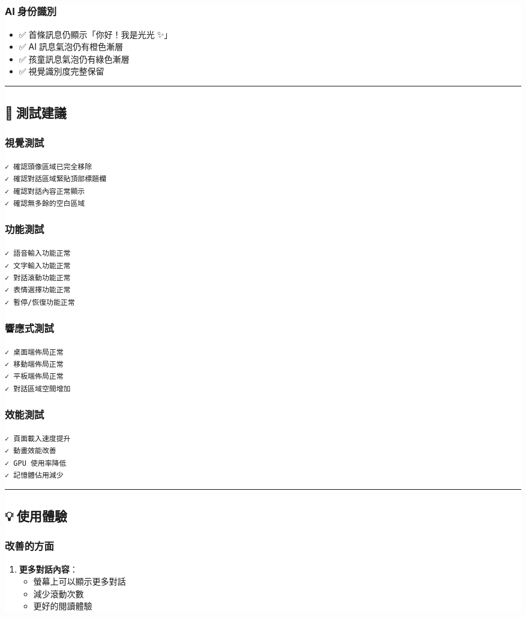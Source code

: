 ### AI 身份識別
- ✅ 首條訊息仍顯示「你好！我是光光 ✨」
- ✅ AI 訊息氣泡仍有橙色漸層
- ✅ 孩童訊息氣泡仍有綠色漸層
- ✅ 視覺識別度完整保留

---

## 🧪 測試建議

### 視覺測試
```
✓ 確認頭像區域已完全移除
✓ 確認對話區域緊貼頂部標題欄
✓ 確認對話內容正常顯示
✓ 確認無多餘的空白區域
```

### 功能測試
```
✓ 語音輸入功能正常
✓ 文字輸入功能正常
✓ 對話滾動功能正常
✓ 表情選擇功能正常
✓ 暫停/恢復功能正常
```

### 響應式測試
```
✓ 桌面端佈局正常
✓ 移動端佈局正常
✓ 平板端佈局正常
✓ 對話區域空間增加
```

### 效能測試
```
✓ 頁面載入速度提升
✓ 動畫效能改善
✓ GPU 使用率降低
✓ 記憶體佔用減少
```

---

## 💡 使用體驗

### 改善的方面
1. **更多對話內容**：
   - 螢幕上可以顯示更多對話
   - 減少滾動次數
   - 更好的閱讀體驗

